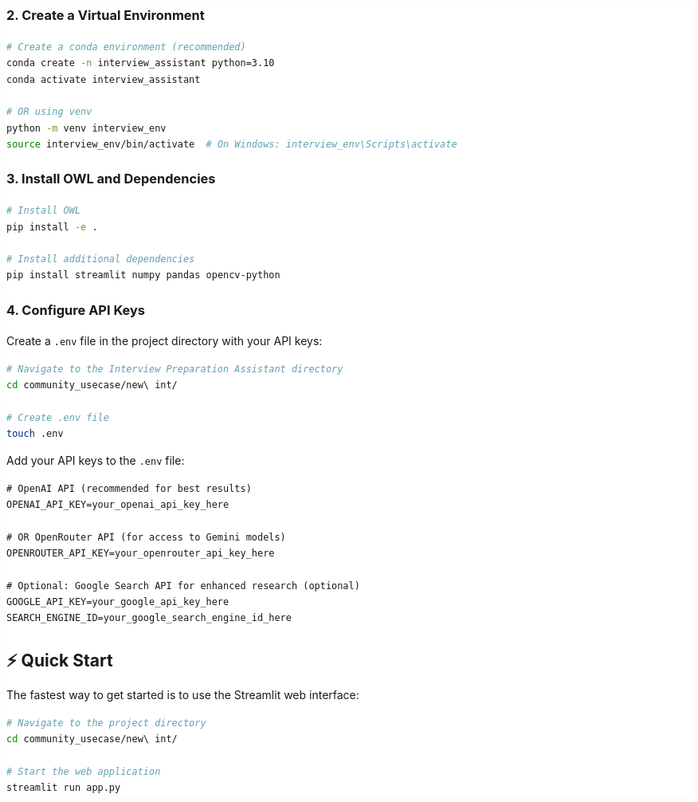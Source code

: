 ### 2. Create a Virtual Environment

```bash
# Create a conda environment (recommended)
conda create -n interview_assistant python=3.10
conda activate interview_assistant

# OR using venv
python -m venv interview_env
source interview_env/bin/activate  # On Windows: interview_env\Scripts\activate
```

### 3. Install OWL and Dependencies

```bash
# Install OWL
pip install -e .

# Install additional dependencies
pip install streamlit numpy pandas opencv-python
```

### 4. Configure API Keys

Create a `.env` file in the project directory with your API keys:

```bash
# Navigate to the Interview Preparation Assistant directory
cd community_usecase/new\ int/

# Create .env file
touch .env
```

Add your API keys to the `.env` file:

```
# OpenAI API (recommended for best results)
OPENAI_API_KEY=your_openai_api_key_here

# OR OpenRouter API (for access to Gemini models)
OPENROUTER_API_KEY=your_openrouter_api_key_here

# Optional: Google Search API for enhanced research (optional)
GOOGLE_API_KEY=your_google_api_key_here
SEARCH_ENGINE_ID=your_google_search_engine_id_here
```

## ⚡ Quick Start

The fastest way to get started is to use the Streamlit web interface:

```bash
# Navigate to the project directory
cd community_usecase/new\ int/

# Start the web application
streamlit run app.py
```
